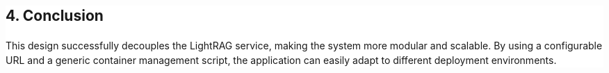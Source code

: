 ## 4. Conclusion

This design successfully decouples the LightRAG service, making the system more modular and scalable. By using a configurable URL and a generic container management script, the application can easily adapt to different deployment environments.
